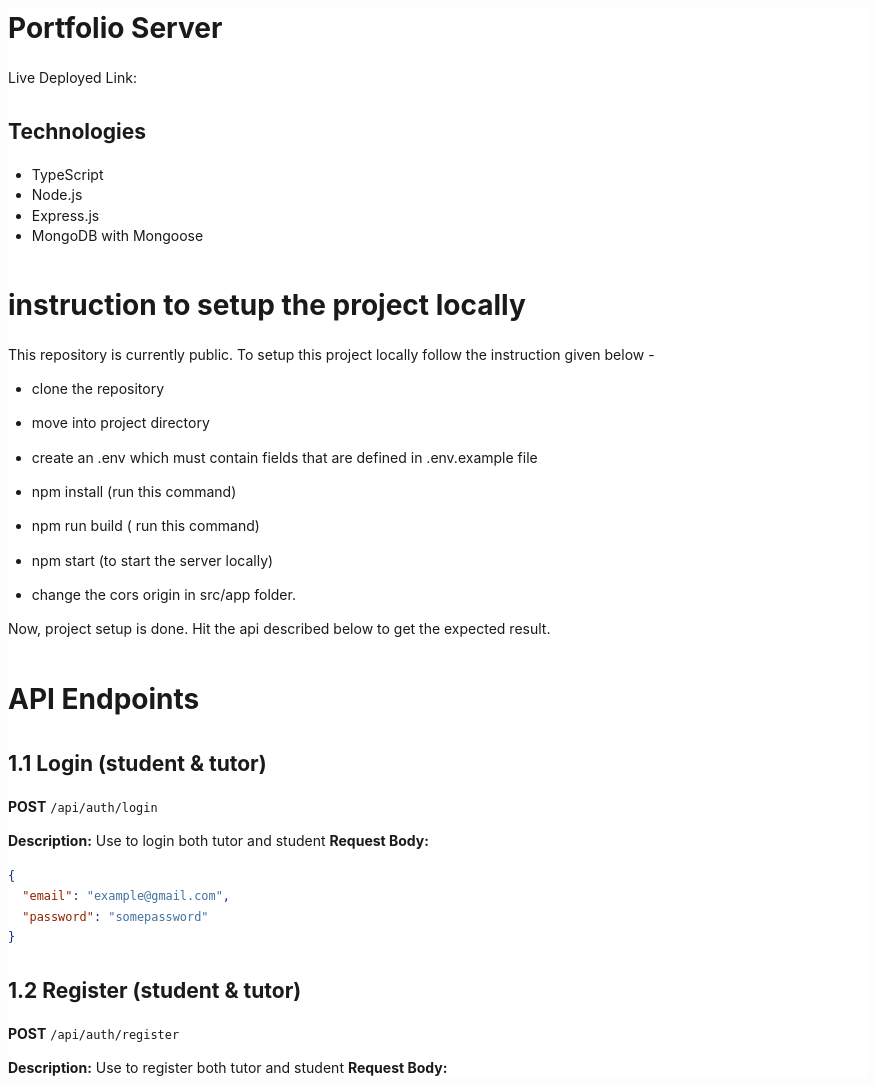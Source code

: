 # Portfolio Server

Live Deployed Link:

## Technologies

- TypeScript
- Node.js
- Express.js
- MongoDB with Mongoose

# instruction to setup the project locally

This repository is currently public. To setup this project locally follow the instruction given below -

- clone the repository

- move into project directory

- create an .env which must contain fields that are defined in .env.example file

- npm install (run this command)

- npm run build ( run this command)

- npm start (to start the server locally)

- change the cors origin in src/app folder.

Now, project setup is done. Hit the api described below to get the expected result.

# API Endpoints

## 1.1 Login (student & tutor)

**POST** `/api/auth/login`

**Description:** Use to login both tutor and student
**Request Body:**

```json
{
  "email": "example@gmail.com",
  "password": "somepassword"
}
```

## 1.2 Register (student & tutor)

**POST** `/api/auth/register`

**Description:** Use to register both tutor and student
**Request Body:**
